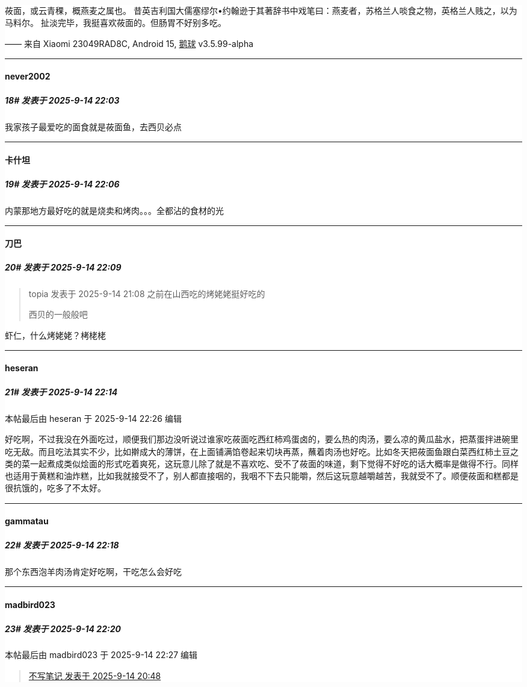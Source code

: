 莜面，或云青稞，概燕麦之属也。
昔英吉利国大儒塞缪尔•约翰逊于其著辞书中戏笔曰：燕麦者，苏格兰人啖食之物，英格兰人贱之，以为马料尔。
扯淡完毕，我挺喜欢莜面的。但肠胃不好别多吃。

—— 来自 Xiaomi 23049RAD8C, Android 15, [鹅球](https://www.pgyer.com/xfPejhuq) v3.5.99-alpha

*****

####  never2002  
##### 18#       发表于 2025-9-14 22:03

我家孩子最爱吃的面食就是莜面鱼，去西贝必点

*****

####  卡什坦  
##### 19#       发表于 2025-9-14 22:06

内蒙那地方最好吃的就是烧卖和烤肉。。。全都沾的食材的光

*****

####  刀巴  
##### 20#       发表于 2025-9-14 22:09

<blockquote>topia 发表于 2025-9-14 21:08
之前在山西吃的烤姥姥挺好吃的

西贝的一般般吧</blockquote>
虾仁，什么烤姥姥？栲栳栳

*****

####  heseran  
##### 21#       发表于 2025-9-14 22:14

 本帖最后由 heseran 于 2025-9-14 22:26 编辑 

好吃啊，不过我没在外面吃过，顺便我们那边没听说过谁家吃莜面吃西红柿鸡蛋卤的，要么热的肉汤，要么凉的黄瓜盐水，把蒸蛋拌进碗里吃无敌。而且吃法其实不少，比如擀成大的薄饼，在上面铺满馅卷起来切块再蒸，蘸着肉汤也好吃。比如冬天把莜面鱼跟白菜西红柿土豆之类的菜一起煮成类似烩面的形式吃着爽死，这玩意儿除了就是不喜欢吃、受不了莜面的味道，剩下觉得不好吃的话大概率是做得不行。同样也适用于黄糕和油炸糕，比如我就接受不了，别人都直接咽的，我咽不下去只能嚼，然后这玩意越嚼越苦，我就受不了。顺便莜面和糕都是很抗饿的，吃多了不太好。

*****

####  gammatau  
##### 22#       发表于 2025-9-14 22:18

那个东西泡羊肉汤肯定好吃啊，干吃怎么会好吃

*****

####  madbird023  
##### 23#       发表于 2025-9-14 22:20

 本帖最后由 madbird023 于 2025-9-14 22:27 编辑 
<blockquote><a href="httphttps://stage1st.com/2b/forum.php?mod=redirect&amp;goto=findpost&amp;pid=68427329&amp;ptid=2262001" target="_blank">不写笔记 发表于 2025-9-14 20:48</a>
